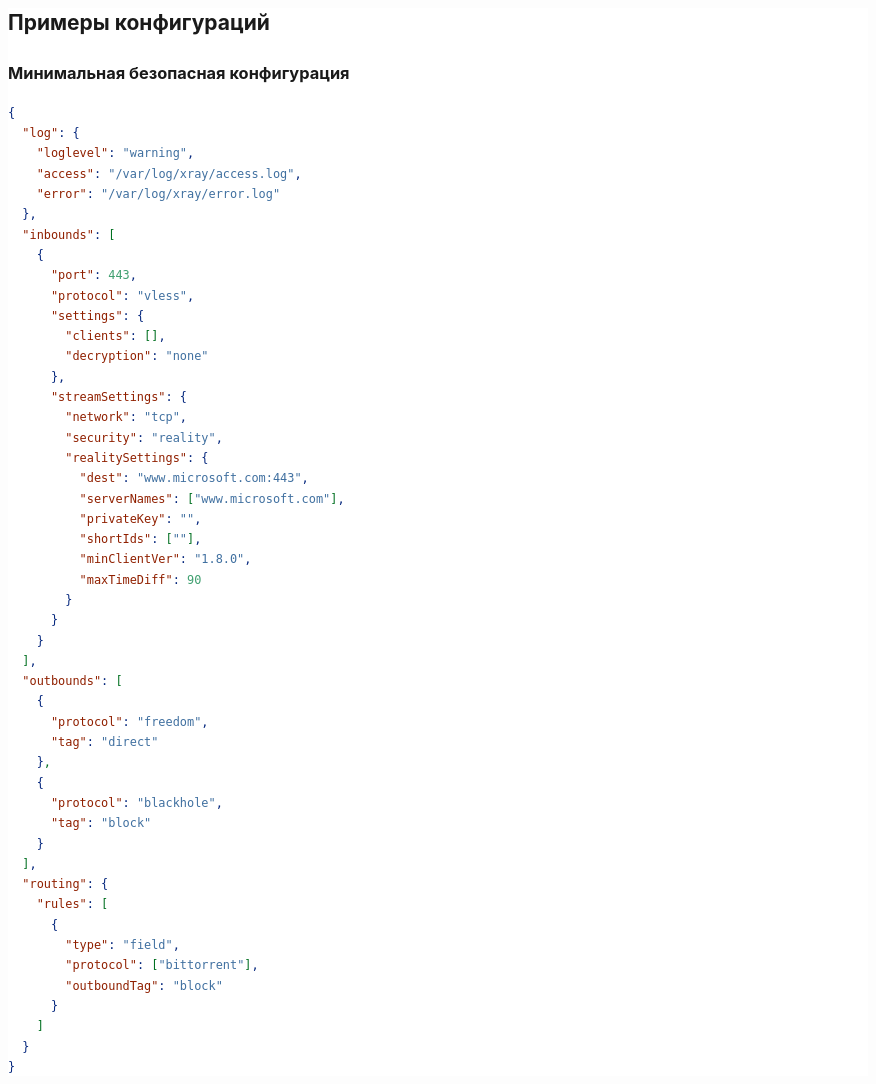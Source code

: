 ## Примеры конфигураций

### Минимальная безопасная конфигурация

```json
{
  "log": {
    "loglevel": "warning",
    "access": "/var/log/xray/access.log",
    "error": "/var/log/xray/error.log"
  },
  "inbounds": [
    {
      "port": 443,
      "protocol": "vless",
      "settings": {
        "clients": [],
        "decryption": "none"
      },
      "streamSettings": {
        "network": "tcp",
        "security": "reality",
        "realitySettings": {
          "dest": "www.microsoft.com:443",
          "serverNames": ["www.microsoft.com"],
          "privateKey": "",
          "shortIds": [""],
          "minClientVer": "1.8.0",
          "maxTimeDiff": 90
        }
      }
    }
  ],
  "outbounds": [
    {
      "protocol": "freedom",
      "tag": "direct"
    },
    {
      "protocol": "blackhole",
      "tag": "block"
    }
  ],
  "routing": {
    "rules": [
      {
        "type": "field",
        "protocol": ["bittorrent"],
        "outboundTag": "block"
      }
    ]
  }
}
```
